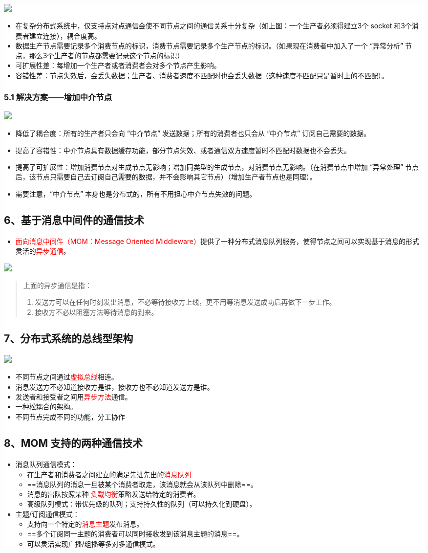 ![](https://gitee.com/yanjundong97/picBed/raw/master/images/QQ20200330-095101.png)

- 在复杂分布式系统中，仅支持点对点通信会使不同节点之间的通信关系十分复杂（如上图：一个生产者必须得建立3个 socket 和3个消费者建立连接），耦合度高。
- 数据生产节点需要记录多个消费节点的标识，消费节点需要记录多个生产节点的标识。（如果现在消费者中加入了一个 “异常分析” 节点，那么3个生产者的节点都需要记录这个节点的标识）
- 可扩展性差：每增加一个生产者或者消费者会对多个节点产生影响。
- 容错性差：节点失效后，会丢失数据；生产者、消费者速度不匹配时也会丢失数据（这种速度不匹配只是暂时上的不匹配）。

### 5.1 解决方案——增加中介节点

![](https://gitee.com/yanjundong97/picBed/raw/master/images/QQ20200330-100007.png)



- 降低了耦合度：所有的生产者只会向 “中介节点” 发送数据；所有的消费者也只会从 “中介节点” 订阅自己需要的数据。
- 提高了容错性：中介节点具有数据缓存功能，部分节点失效、或者通信双方速度暂时不匹配时数据也不会丢失。

- 提高了可扩展性：增加消费节点对生成节点无影响；增加同类型的生成节点，对消费节点无影响。（在消费节点中增加 “异常处理” 节点后，该节点只需要自己去订阅自己需要的数据，并不会影响其它节点）（增加生产者节点也是同理）。

- 需要注意，“中介节点” 本身也是分布式的，所有不用担心中介节点失效的问题。

## 6、基于消息中间件的通信技术

- <span style="color:red">面向消息中间件（MOM：Message Oriented Middleware）</span>提供了一种分布式消息队列服务，使得节点之间可以实现基于消息的形式灵活的<span style="color:red">异步通信</span>。

![](https://gitee.com/yanjundong97/picBed/raw/master/images/QQ20200330-101419.png)

> 上面的异步通信是指：
>
> 1. 发送方可以在任何时刻发出消息，不必等待接收方上线，更不用等消息发送成功后再做下一步工作。
> 2. 接收方不必以阻塞方法等待消息的到来。

## 7、分布式系统的总线型架构

![](https://gitee.com/yanjundong97/picBed/raw/master/images/QQ20200330-101654.png)

- 不同节点之间通过<span style="color:red">虚拟总线</span>相连。
- 消息发送方不必知道接收方是谁，接收方也不必知道发送方是谁。
- 发送者和接受者之间用<span style="color:red">异步方法</span>通信。
- 一种松耦合的架构。
- 不同节点完成不同的功能，分工协作

## 8、MOM 支持的两种通信技术

- 消息队列通信模式：
  - 在生产者和消费者之间建立的满足先进先出的<span style="color:red">消息队列</span>
  - ==消息队列的消息一旦被某个消费者取走，该消息就会从该队列中删除==。
  - 消息的出队按照某种 <span style="color:red">负载均衡</span>策略发送给特定的消费者。
  - 高级队列模式：带优先级的队列；支持持久性的队列（可以持久化到硬盘）。
- 主题/订阅通信模式：
  - 支持向一个特定的<span style="color:red">消息主题</span>发布消息。
  - ==多个订阅同一主题的消费者可以同时接收发到该消息主题的消息==。
  - 可以灵活实现广播/组播等多对多通信模式。
